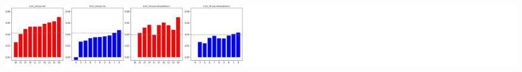 <img src="GaussianExperimentB-1-size10_exact/8-SVC_rbf-exact-full/plot_shapley_values.png" width="200" alt="3-SVC_rbf-exact-full"><img src="GaussianExperimentB-1-size10_exact/8-SVC_rbf-exact-withoutBottom1/plot_shapley_values.png" width="200" alt="3-SVC_rbf-exact-withoutBottom1">
